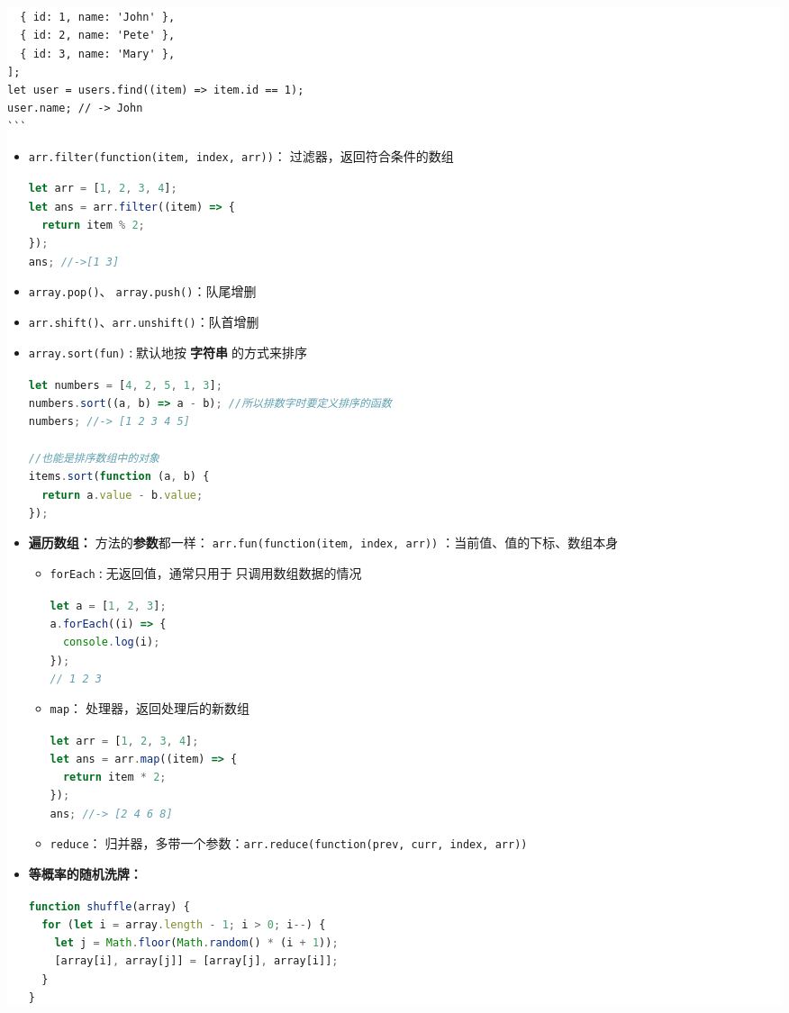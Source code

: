       { id: 1, name: 'John' },
      { id: 2, name: 'Pete' },
      { id: 3, name: 'Mary' },
    ];
    let user = users.find((item) => item.id == 1);
    user.name; // -> John
    ```
  - `arr.filter(function(item, index, arr))`：
    过滤器，返回符合条件的数组
    ```js {.line-numbers}
    let arr = [1, 2, 3, 4];
    let ans = arr.filter((item) => {
      return item % 2;
    });
    ans; //->[1 3]
    ```
- `array.pop()`、 `array.push()`：队尾增删
- `arr.shift()`、`arr.unshift()`：队首增删
- `array.sort(fun)` : 默认地按 **字符串** 的方式来排序

  ```js {.line-numbers}
  let numbers = [4, 2, 5, 1, 3];
  numbers.sort((a, b) => a - b); //所以排数字时要定义排序的函数
  numbers; //-> [1 2 3 4 5]

  //也能是排序数组中的对象
  items.sort(function (a, b) {
    return a.value - b.value;
  });
  ```

- **遍历数组：** 方法的**参数**都一样： `arr.fun(function(item, index, arr))` ：当前值、值的下标、数组本身

  - `forEach` : 无返回值，通常只用于 只调用数组数据的情况
    ```js {.line-numbers}
    let a = [1, 2, 3];
    a.forEach((i) => {
      console.log(i);
    });
    // 1 2 3
    ```
  - `map`： 处理器，返回处理后的新数组
    ```js {.line-numbers}
    let arr = [1, 2, 3, 4];
    let ans = arr.map((item) => {
      return item * 2;
    });
    ans; //-> [2 4 6 8]
    ```
  - `reduce`： 归并器，多带一个参数：`arr.reduce(function(prev, curr, index, arr))`

>

- **等概率的随机洗牌：**
  ```js {.line-numbers}
  function shuffle(array) {
    for (let i = array.length - 1; i > 0; i--) {
      let j = Math.floor(Math.random() * (i + 1));
      [array[i], array[j]] = [array[j], array[i]];
    }
  }
  ```
